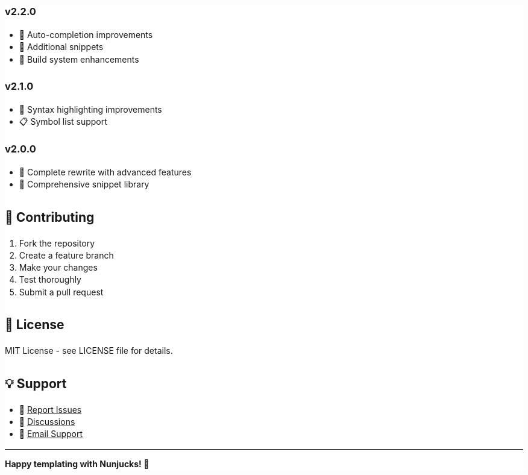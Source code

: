 ### v2.2.0

- 🎯 Auto-completion improvements
- 📝 Additional snippets
- 🔧 Build system enhancements

### v2.1.0

- 🎨 Syntax highlighting improvements
- 📋 Symbol list support

### v2.0.0

- 🎯 Complete rewrite with advanced features
- 📝 Comprehensive snippet library

## 🤝 Contributing

1. Fork the repository
2. Create a feature branch
3. Make your changes
4. Test thoroughly
5. Submit a pull request

## 📄 License

MIT License - see LICENSE file for details.

## 💡 Support

- 🐛 [Report Issues](https://github.com/ifthenelse/NunjucksToolbox/issues)
- 💬 [Discussions](https://github.com/ifthenelse/NunjucksToolbox/discussions)
- 📧 [Email Support](mailto:support@example.com)

---

**Happy templating with Nunjucks! 🎉**
